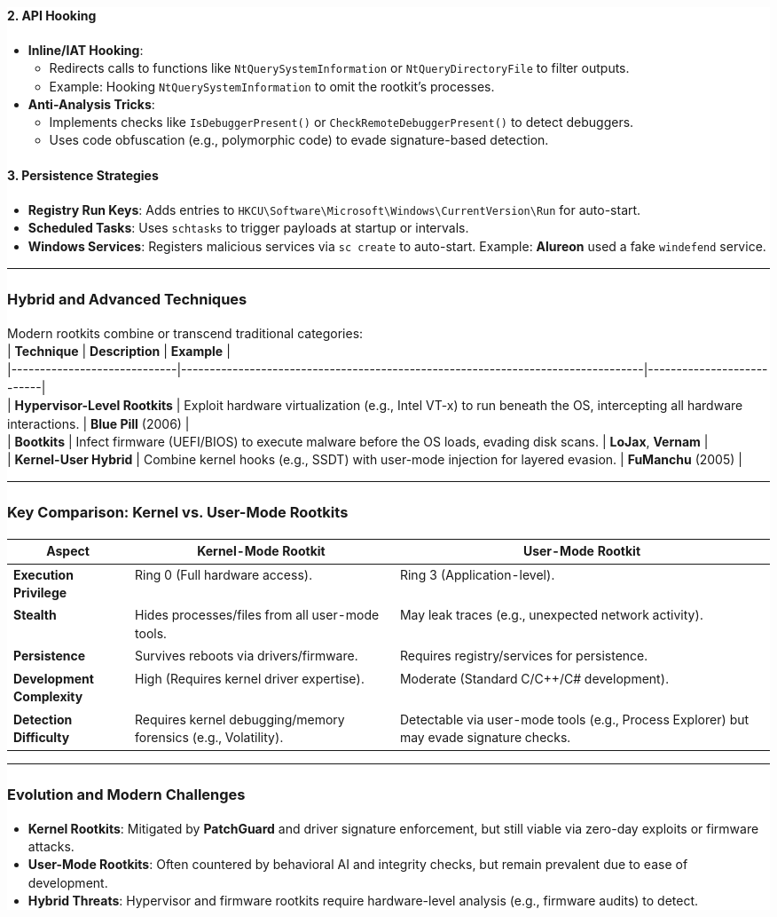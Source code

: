 #### **2. API Hooking**  
- **Inline/IAT Hooking**:  
  - Redirects calls to functions like `NtQuerySystemInformation` or `NtQueryDirectoryFile` to filter outputs.  
  - Example: Hooking `NtQuerySystemInformation` to omit the rootkit’s processes.  
- **Anti-Analysis Tricks**:  
  - Implements checks like `IsDebuggerPresent()` or `CheckRemoteDebuggerPresent()` to detect debuggers.  
  - Uses code obfuscation (e.g., polymorphic code) to evade signature-based detection.  

#### **3. Persistence Strategies**  
- **Registry Run Keys**: Adds entries to `HKCU\Software\Microsoft\Windows\CurrentVersion\Run` for auto-start.  
- **Scheduled Tasks**: Uses `schtasks` to trigger payloads at startup or intervals.  
- **Windows Services**: Registers malicious services via `sc create` to auto-start. Example: **Alureon** used a fake `windefend` service.  

---

### **Hybrid and Advanced Techniques**  
Modern rootkits combine or transcend traditional categories:  
| **Technique**               | **Description**                                                                 | **Example**               |  
|-----------------------------|---------------------------------------------------------------------------------|---------------------------|  
| **Hypervisor-Level Rootkits** | Exploit hardware virtualization (e.g., Intel VT-x) to run beneath the OS, intercepting all hardware interactions. | **Blue Pill** (2006)      |  
| **Bootkits**                | Infect firmware (UEFI/BIOS) to execute malware before the OS loads, evading disk scans. | **LoJax**, **Vernam**     |  
| **Kernel-User Hybrid**       | Combine kernel hooks (e.g., SSDT) with user-mode injection for layered evasion. | **FuManchu** (2005)       |  

---

### **Key Comparison: Kernel vs. User-Mode Rootkits**  
| **Aspect**               | **Kernel-Mode Rootkit**                                                                 | **User-Mode Rootkit**                                                                 |  
|--------------------------|---------------------------------------------------------------------------------------|--------------------------------------------------------------------------------------|  
| **Execution Privilege**   | Ring 0 (Full hardware access).                                                        | Ring 3 (Application-level).                                                          |  
| **Stealth**              | Hides processes/files from all user-mode tools.                                        | May leak traces (e.g., unexpected network activity).                                  |  
| **Persistence**          | Survives reboots via drivers/firmware.                                                 | Requires registry/services for persistence.                                           |  
| **Development Complexity**| High (Requires kernel driver expertise).                                               | Moderate (Standard C/C++/C# development).                                             |  
| **Detection Difficulty**  | Requires kernel debugging/memory forensics (e.g., Volatility).                        | Detectable via user-mode tools (e.g., Process Explorer) but may evade signature checks. |  

---

### **Evolution and Modern Challenges**  
- **Kernel Rootkits**: Mitigated by **PatchGuard** and driver signature enforcement, but still viable via zero-day exploits or firmware attacks.  
- **User-Mode Rootkits**: Often countered by behavioral AI and integrity checks, but remain prevalent due to ease of development.  
- **Hybrid Threats**: Hypervisor and firmware rootkits require hardware-level analysis (e.g., firmware audits) to detect.  
